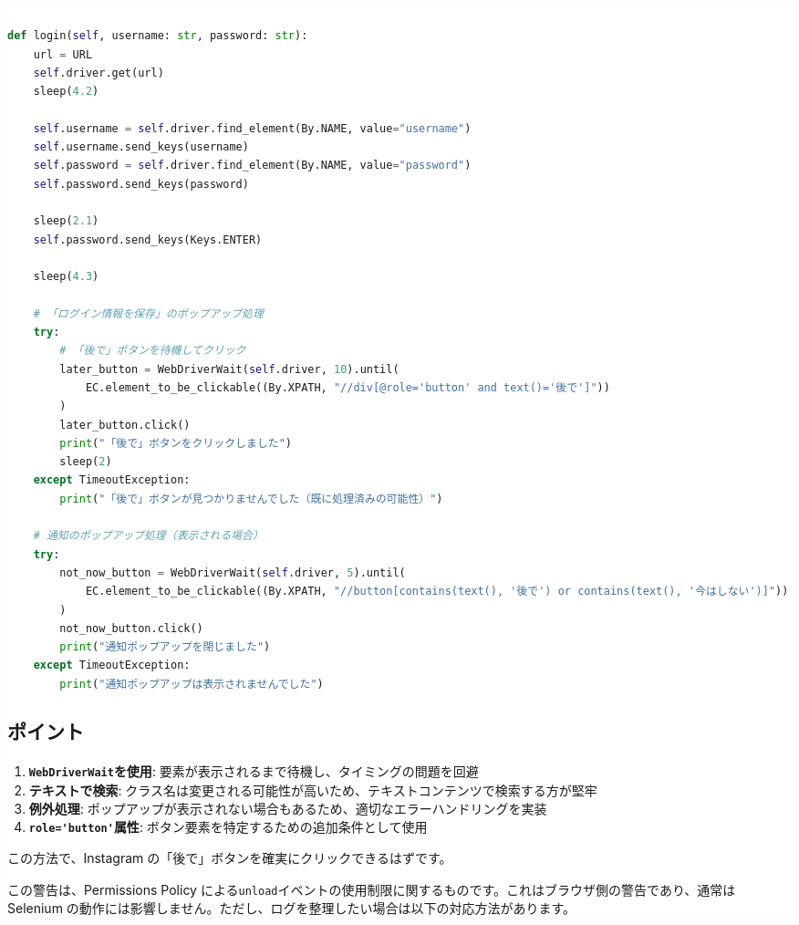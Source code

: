 ```python

def login(self, username: str, password: str):
    url = URL
    self.driver.get(url)
    sleep(4.2)

    self.username = self.driver.find_element(By.NAME, value="username")
    self.username.send_keys(username)
    self.password = self.driver.find_element(By.NAME, value="password")
    self.password.send_keys(password)

    sleep(2.1)
    self.password.send_keys(Keys.ENTER)

    sleep(4.3)

    # 「ログイン情報を保存」のポップアップ処理
    try:
        # 「後で」ボタンを待機してクリック
        later_button = WebDriverWait(self.driver, 10).until(
            EC.element_to_be_clickable((By.XPATH, "//div[@role='button' and text()='後で']"))
        )
        later_button.click()
        print("「後で」ボタンをクリックしました")
        sleep(2)
    except TimeoutException:
        print("「後で」ボタンが見つかりませんでした（既に処理済みの可能性）")

    # 通知のポップアップ処理（表示される場合）
    try:
        not_now_button = WebDriverWait(self.driver, 5).until(
            EC.element_to_be_clickable((By.XPATH, "//button[contains(text(), '後で') or contains(text(), '今はしない')]"))
        )
        not_now_button.click()
        print("通知ポップアップを閉じました")
    except TimeoutException:
        print("通知ポップアップは表示されませんでした")
```

## ポイント

1. **`WebDriverWait`を使用**: 要素が表示されるまで待機し、タイミングの問題を回避
2. **テキストで検索**: クラス名は変更される可能性が高いため、テキストコンテンツで検索する方が堅牢
3. **例外処理**: ポップアップが表示されない場合もあるため、適切なエラーハンドリングを実装
4. **`role='button'`属性**: ボタン要素を特定するための追加条件として使用

この方法で、Instagram の「後で」ボタンを確実にクリックできるはずです。

この警告は、Permissions Policy による`unload`イベントの使用制限に関するものです。これはブラウザ側の警告であり、通常は Selenium の動作には影響しません。ただし、ログを整理したい場合は以下の対応方法があります。
